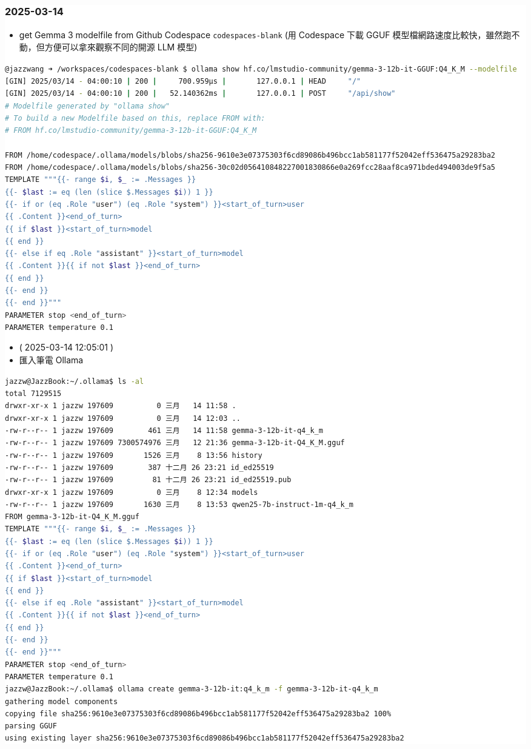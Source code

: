### 2025-03-14

- get Gemma 3 modelfile from Github Codespace `codespaces-blank` (用 Codespace 下載 GGUF 模型檔網路速度比較快，雖然跑不動，但方便可以拿來觀察不同的開源 LLM 模型)
```bash
@jazzwang ➜ /workspaces/codespaces-blank $ ollama show hf.co/lmstudio-community/gemma-3-12b-it-GGUF:Q4_K_M --modelfile
[GIN] 2025/03/14 - 04:00:10 | 200 |     700.959µs |       127.0.0.1 | HEAD     "/"
[GIN] 2025/03/14 - 04:00:10 | 200 |   52.140362ms |       127.0.0.1 | POST     "/api/show"
# Modelfile generated by "ollama show"
# To build a new Modelfile based on this, replace FROM with:
# FROM hf.co/lmstudio-community/gemma-3-12b-it-GGUF:Q4_K_M

FROM /home/codespace/.ollama/models/blobs/sha256-9610e3e07375303f6cd89086b496bcc1ab581177f52042eff536475a29283ba2
FROM /home/codespace/.ollama/models/blobs/sha256-30c02d056410848227001830866e0a269fcc28aaf8ca971bded494003de9f5a5
TEMPLATE """{{- range $i, $_ := .Messages }}
{{- $last := eq (len (slice $.Messages $i)) 1 }}
{{- if or (eq .Role "user") (eq .Role "system") }}<start_of_turn>user
{{ .Content }}<end_of_turn>
{{ if $last }}<start_of_turn>model
{{ end }}
{{- else if eq .Role "assistant" }}<start_of_turn>model
{{ .Content }}{{ if not $last }}<end_of_turn>
{{ end }}
{{- end }}
{{- end }}"""
PARAMETER stop <end_of_turn>
PARAMETER temperature 0.1
```
- ( 2025-03-14 12:05:01 )
- 匯入筆電 Ollama
```bash
jazzw@JazzBook:~/.ollama$ ls -al
total 7129515
drwxr-xr-x 1 jazzw 197609          0 三月   14 11:58 .
drwxr-xr-x 1 jazzw 197609          0 三月   14 12:03 ..
-rw-r--r-- 1 jazzw 197609        461 三月   14 11:58 gemma-3-12b-it-q4_k_m
-rw-r--r-- 1 jazzw 197609 7300574976 三月   12 21:36 gemma-3-12b-it-Q4_K_M.gguf
-rw-r--r-- 1 jazzw 197609       1526 三月    8 13:56 history
-rw-r--r-- 1 jazzw 197609        387 十二月 26 23:21 id_ed25519
-rw-r--r-- 1 jazzw 197609         81 十二月 26 23:21 id_ed25519.pub
drwxr-xr-x 1 jazzw 197609          0 三月    8 12:34 models
-rw-r--r-- 1 jazzw 197609       1630 三月    8 13:53 qwen25-7b-instruct-1m-q4_k_m
FROM gemma-3-12b-it-Q4_K_M.gguf
TEMPLATE """{{- range $i, $_ := .Messages }}
{{- $last := eq (len (slice $.Messages $i)) 1 }}
{{- if or (eq .Role "user") (eq .Role "system") }}<start_of_turn>user
{{ .Content }}<end_of_turn>
{{ if $last }}<start_of_turn>model
{{ end }}
{{- else if eq .Role "assistant" }}<start_of_turn>model
{{ .Content }}{{ if not $last }}<end_of_turn>
{{ end }}
{{- end }}
{{- end }}"""
PARAMETER stop <end_of_turn>
PARAMETER temperature 0.1
jazzw@JazzBook:~/.ollama$ ollama create gemma-3-12b-it:q4_k_m -f gemma-3-12b-it-q4_k_m
gathering model components
copying file sha256:9610e3e07375303f6cd89086b496bcc1ab581177f52042eff536475a29283ba2 100%
parsing GGUF
using existing layer sha256:9610e3e07375303f6cd89086b496bcc1ab581177f52042eff536475a29283ba2
```